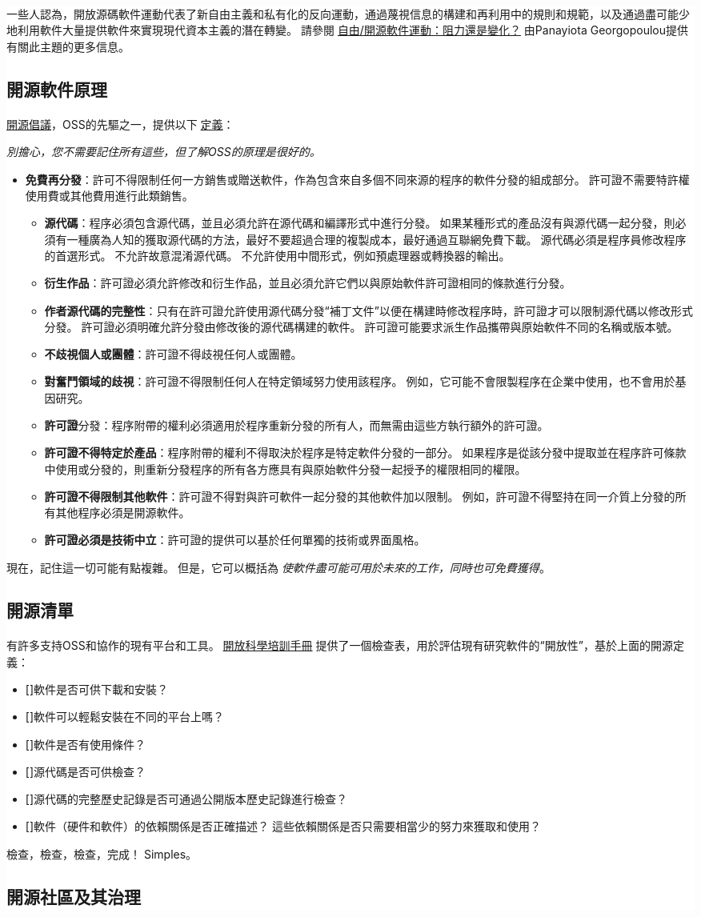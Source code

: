 一些人認為，開放源碼軟件運動代表了新自由主義和私有化的反向運動，通過蔑視信息的構建和再利用中的規則和規範，以及通過盡可能少地利用軟件大量提供軟件來實現現代資本主義的潛在轉變。 請參閱 [自由/開源軟件運動：阻力還是變化？](http://www.redalyc.org/html/742/74212712006/) 由Panayiota Georgopoulou提供有關此主題的更多信息。

  


## 開源軟件原理 <a name="Principles"></a>

[開源倡議](https://opensource.org/)，OSS的先驅之一，提供以下 [定義](https://en.wikipedia.org/wiki/The_Open_Source_Definition#Definition)：

*別擔心，您不需要記住所有這些，但了解OSS的原理是很好的。*

- **免費再分發**：許可不得限制任何一方銷售或贈送軟件，作為包含來自多個不同來源的程序的軟件分發的組成部分。 許可證不需要特許權使用費或其他費用進行此類銷售。
    
    - **源代碼**：程序必須包含源代碼，並且必須允許在源代碼和編譯形式中進行分發。 如果某種形式的產品沒有與源代碼一起分發，則必須有一種廣為人知的獲取源代碼的方法，最好不要超過合理的複製成本，最好通過互聯網免費下載。 源代碼必須是程序員修改程序的首選形式。 不允許故意混淆源代碼。 不允許使用中間形式，例如預處理器或轉換器的輸出。
    
    - **衍生作品**：許可證必須允許修改和衍生作品，並且必須允許它們以與原始軟件許可證相同的條款進行分發。
    
    - **作者源代碼的完整性**：只有在許可證允許使用源代碼分發“補丁文件”以便在構建時修改程序時，許可證才可以限制源代碼以修改形式分發。 許可證必須明確允許分發由修改後的源代碼構建的軟件。 許可證可能要求派生作品攜帶與原始軟件不同的名稱或版本號。
    
    - **不歧視個人或團體**：許可證不得歧視任何人或團體。
    
    - **對奮鬥領域的歧視**：許可證不得限制任何人在特定領域努力使用該程序。 例如，它可能不會限製程序在企業中使用，也不會用於基因研究。
    
    - **許可證**分發：程序附帶的權利必須適用於程序重新分發的所有人，而無需由這些方執行額外的許可證。
    
    - **許可證不得特定於產品**：程序附帶的權利不得取決於程序是特定軟件分發的一部分。 如果程序是從該分發中提取並在程序許可條款中使用或分發的，則重新分發程序的所有各方應具有與原始軟件分發一起授予的權限相同的權限。
    
    - **許可證不得限制其他軟件**：許可證不得對與許可軟件一起分發的其他軟件加以限制。 例如，許可證不得堅持在同一介質上分發的所有其他程序必須是開源軟件。
    
    - **許可證必須是技術中立**：許可證的提供可以基於任何單獨的技術或界面風格。

現在，記住這一切可能有點複雜。 但是，它可以概括為 *使軟件盡可能可用於未來的工作，同時也可免費獲得*。

  


## 開源清單

有許多支持OSS和協作的現有平台和工具。 [開放科學培訓手冊](https://open-science-training-handbook.gitbook.io/book/) 提供了一個檢查表，用於評估現有研究軟件的“開放性”，基於上面的開源定義：

- []軟件是否可供下載和安裝？

- []軟件可以輕鬆安裝在不同的平台上嗎？

- []軟件是否有使用條件？

- []源代碼是否可供檢查？

- []源代碼的完整歷史記錄是否可通過公開版本歷史記錄進行檢查？

- []軟件（硬件和軟件）的依賴關係是否正確描述？ 這些依賴關係是否只需要相當少的努力來獲取和使用？

檢查，檢查，檢查，完成！ Simples。

  


## 開源社區及其治理 <a name="OS_Community"></a>
